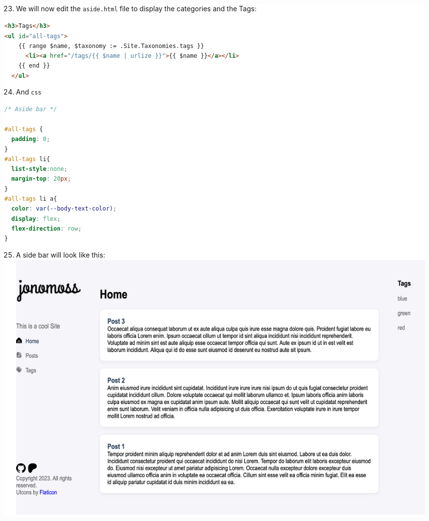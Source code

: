 23. We will now edit the  ```aside.html``` file to display the categories and the Tags:

``` html
<h3>Tags</h3>
<ul id="all-tags">
    {{ range $name, $taxonomy := .Site.Taxonomies.tags }}
      <li><a href="/tags/{{ $name | urlize }}">{{ $name }}</a></li>
    {{ end }}
  </ul>
```

24. And ```css```

``` css
/* Aside bar */

#all-tags {
  padding: 0;
}
#all-tags li{
  list-style:none;
  margin-top: 20px;
}
#all-tags li a{
  color: var(--body-text-color);
  display: flex;
  flex-direction: row;
}
```

25. A side bar will look like this:
![tag sidebar](5.png)
